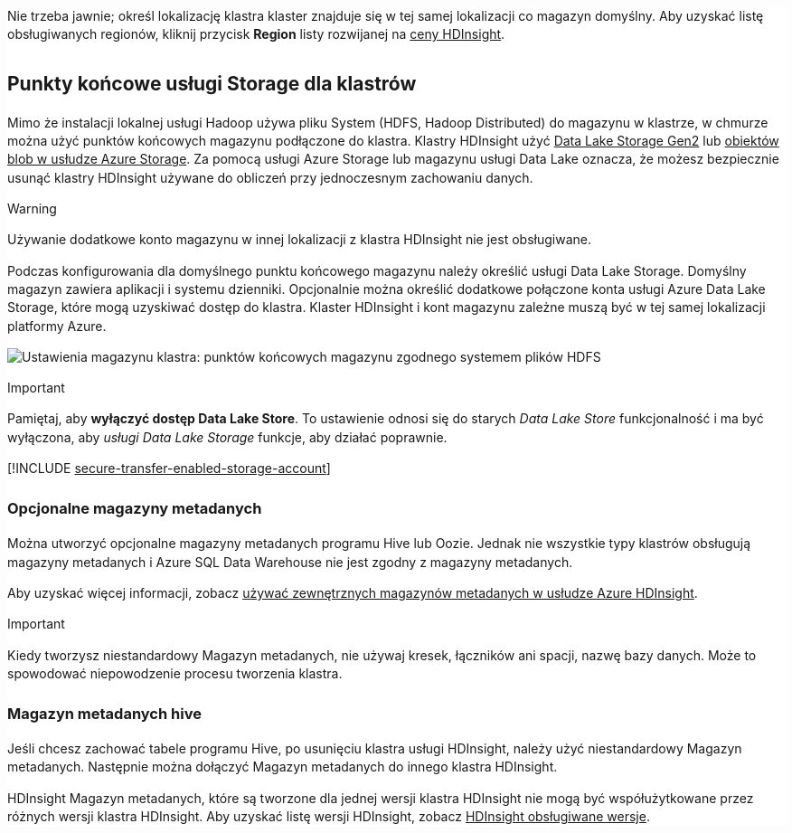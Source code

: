 Nie trzeba jawnie; określ lokalizację klastra klaster znajduje się w tej samej lokalizacji co magazyn domyślny. Aby uzyskać listę obsługiwanych regionów, kliknij przycisk **Region** listy rozwijanej na [ceny HDInsight](https://go.microsoft.com/fwLink/?LinkID=282635&clcid=0x409).

## <a name="storage-endpoints-for-clusters"></a>Punkty końcowe usługi Storage dla klastrów

Mimo że instalacji lokalnej usługi Hadoop używa pliku System (HDFS, Hadoop Distributed) do magazynu w klastrze, w chmurze można użyć punktów końcowych magazynu podłączone do klastra. Klastry HDInsight użyć [Data Lake Storage Gen2](abfs-driver.md) lub [obiektów blob w usłudze Azure Storage](../../hdinsight/hdinsight-hadoop-use-blob-storage.md). Za pomocą usługi Azure Storage lub magazynu usługi Data Lake oznacza, że możesz bezpiecznie usunąć klastry HDInsight używane do obliczeń przy jednoczesnym zachowaniu danych.

> [!WARNING]
> Używanie dodatkowe konto magazynu w innej lokalizacji z klastra HDInsight nie jest obsługiwane.

Podczas konfigurowania dla domyślnego punktu końcowego magazynu należy określić usługi Data Lake Storage. Domyślny magazyn zawiera aplikacji i systemu dzienniki. Opcjonalnie można określić dodatkowe połączone konta usługi Azure Data Lake Storage, które mogą uzyskiwać dostęp do klastra. Klaster HDInsight i kont magazynu zależne muszą być w tej samej lokalizacji platformy Azure.

![Ustawienia magazynu klastra: punktów końcowych magazynu zgodnego systemem plików HDFS](media/quickstart-create-connect-hdi-cluster/hdinsight-cluster-creation-storage2.png)

> [!IMPORTANT]
> Pamiętaj, aby **wyłączyć dostęp Data Lake Store**. To ustawienie odnosi się do starych *Data Lake Store* funkcjonalność i ma być wyłączona, aby *usługi Data Lake Storage* funkcje, aby działać poprawnie.

[!INCLUDE [secure-transfer-enabled-storage-account](../../../includes/hdinsight-secure-transfer.md)]

### <a name="optional-metastores"></a>Opcjonalne magazyny metadanych
Można utworzyć opcjonalne magazyny metadanych programu Hive lub Oozie. Jednak nie wszystkie typy klastrów obsługują magazyny metadanych i Azure SQL Data Warehouse nie jest zgodny z magazyny metadanych. 

Aby uzyskać więcej informacji, zobacz [używać zewnętrznych magazynów metadanych w usłudze Azure HDInsight](../../hdinsight/hdinsight-use-external-metadata-stores.md).

> [!IMPORTANT]
> Kiedy tworzysz niestandardowy Magazyn metadanych, nie używaj kresek, łączników ani spacji, nazwę bazy danych. Może to spowodować niepowodzenie procesu tworzenia klastra.

### <a name="use-hiveoozie-metastore"></a>Magazyn metadanych hive

Jeśli chcesz zachować tabele programu Hive, po usunięciu klastra usługi HDInsight, należy użyć niestandardowy Magazyn metadanych. Następnie można dołączyć Magazyn metadanych do innego klastra HDInsight.

HDInsight Magazyn metadanych, które są tworzone dla jednej wersji klastra HDInsight nie mogą być współużytkowane przez różnych wersji klastra HDInsight. Aby uzyskać listę wersji HDInsight, zobacz [HDInsight obsługiwane wersje](../../hdinsight/hdinsight-component-versioning.md#supported-hdinsight-versions).
